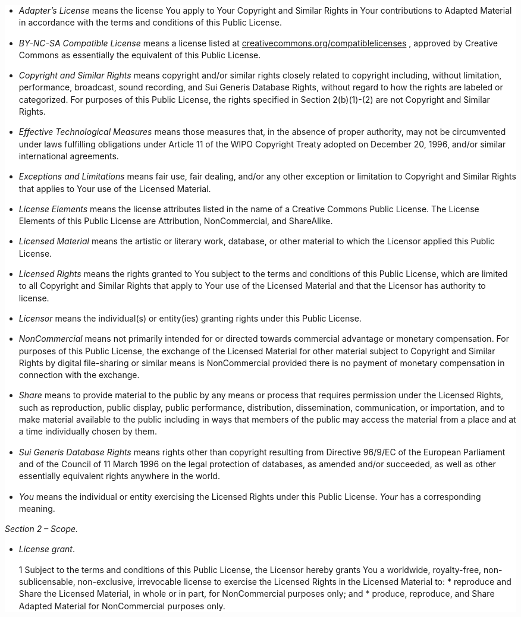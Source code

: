 * *Adapter’s License* means the license You apply to Your Copyright and Similar Rights in Your contributions to Adapted Material in accordance with the terms and conditions of this Public License.

* *BY-NC-SA Compatible License* means a license listed at  [creativecommons.org/compatiblelicenses](https://creativecommons.org/compatiblelicenses) , approved by Creative Commons as essentially the equivalent of this Public License.

* *Copyright and Similar Rights* means copyright and/or similar rights closely related to copyright including, without limitation, performance, broadcast, sound recording, and Sui Generis Database Rights, without regard to how the rights are labeled or categorized. For purposes of this Public License, the rights specified in Section 2(b)(1)-(2) are not Copyright and Similar Rights.

* *Effective Technological Measures* means those measures that, in the absence of proper authority, may not be circumvented under laws fulfilling obligations under Article 11 of the WIPO Copyright Treaty adopted on December 20, 1996, and/or similar international agreements.

* *Exceptions and Limitations* means fair use, fair dealing, and/or any other exception or limitation to Copyright and Similar Rights that applies to Your use of the Licensed Material.

* *License Elements* means the license attributes listed in the name of a Creative Commons Public License. The License Elements of this Public License are Attribution, NonCommercial, and ShareAlike.

* *Licensed Material* means the artistic or literary work, database, or other material to which the Licensor applied this Public License.

* *Licensed Rights* means the rights granted to You subject to the terms and conditions of this Public License, which are limited to all Copyright and Similar Rights that apply to Your use of the Licensed Material and that the Licensor has authority to license.

* *Licensor* means the individual(s) or entity(ies) granting rights under this Public License.

* *NonCommercial* means not primarily intended for or directed towards commercial advantage or monetary compensation. For purposes of this Public License, the exchange of the Licensed Material for other material subject to Copyright and Similar Rights by digital file-sharing or similar means is NonCommercial provided there is no payment of monetary compensation in connection with the exchange.

* *Share* means to provide material to the public by any means or process that requires permission under the Licensed Rights, such as reproduction, public display, public performance, distribution, dissemination, communication, or importation, and to make material available to the public including in ways that members of the public may access the material from a place and at a time individually chosen by them.

* *Sui Generis Database Rights* means rights other than copyright resulting from Directive 96/9/EC of the European Parliament and of the Council of 11 March 1996 on the legal protection of databases, as amended and/or succeeded, as well as other essentially equivalent rights anywhere in the world.

* *You* means the individual or entity exercising the Licensed Rights under this Public License. *Your* has a corresponding meaning.

*Section 2 – Scope.*

* *License grant*.

	1 Subject to the terms and conditions of this Public License, the Licensor hereby grants You a worldwide, royalty-free, non-sublicensable, non-exclusive, irrevocable license to exercise the Licensed Rights in the Licensed Material to:
		* reproduce and Share the Licensed Material, in whole or in part, for NonCommercial purposes only; and
		* produce, reproduce, and Share Adapted Material for NonCommercial purposes only.
